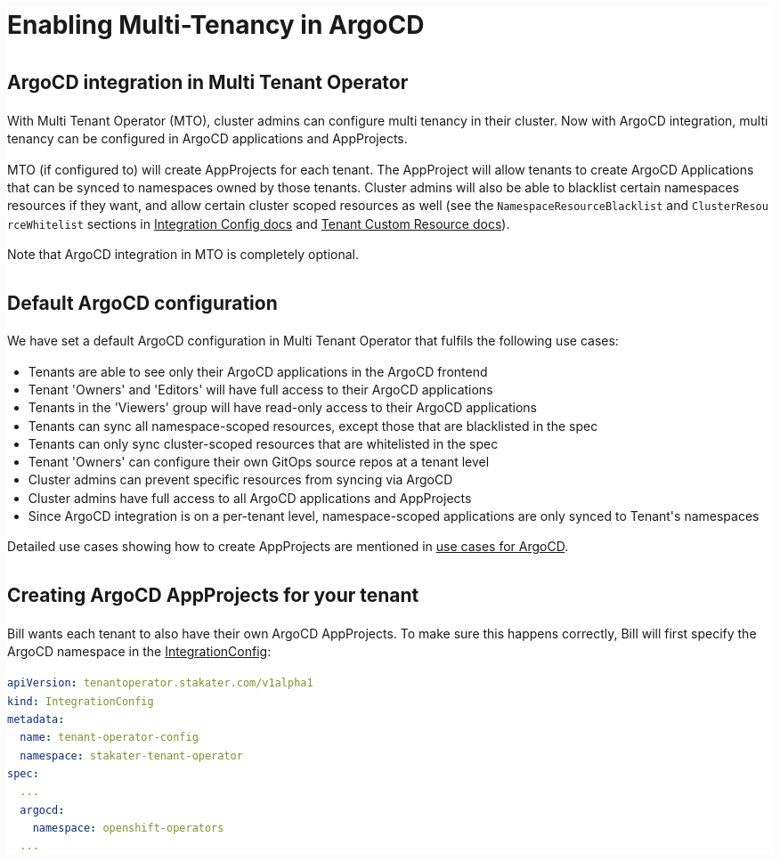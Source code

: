 # Enabling Multi-Tenancy in ArgoCD

## ArgoCD integration in Multi Tenant Operator

With Multi Tenant Operator (MTO), cluster admins can configure multi tenancy in their cluster. Now with ArgoCD integration, multi tenancy can be configured in ArgoCD applications and AppProjects.

MTO (if configured to) will create AppProjects for each tenant. The AppProject will allow tenants to create ArgoCD Applications that can be synced to namespaces owned by those tenants. Cluster admins will also be able to blacklist certain namespaces resources if they want, and allow certain cluster scoped resources as well (see the `NamespaceResourceBlacklist` and `ClusterResourceWhitelist` sections in [Integration Config docs](./integration-config.md) and [Tenant Custom Resource docs](./customresources.md)).

Note that ArgoCD integration in MTO is completely optional.

## Default ArgoCD configuration

We have set a default ArgoCD configuration in Multi Tenant Operator that fulfils the following use cases:

- Tenants are able to see only their ArgoCD applications in the ArgoCD frontend
- Tenant 'Owners' and 'Editors' will have full access to their ArgoCD applications
- Tenants in the 'Viewers' group will have read-only access to their ArgoCD applications
- Tenants can sync all namespace-scoped resources, except those that are blacklisted in the spec
- Tenants can only sync cluster-scoped resources that are whitelisted in the spec
- Tenant 'Owners' can configure their own GitOps source repos at a tenant level
- Cluster admins can prevent specific resources from syncing via ArgoCD
- Cluster admins have full access to all ArgoCD applications and AppProjects
- Since ArgoCD integration is on a per-tenant level, namespace-scoped applications are only synced to Tenant's namespaces

Detailed use cases showing how to create AppProjects are mentioned in [use cases for ArgoCD](./usecases/argocd.md).

## Creating ArgoCD AppProjects for your tenant

Bill wants each tenant to also have their own ArgoCD AppProjects. To make sure this happens correctly, Bill will first specify the ArgoCD namespace in the [IntegrationConfig](./../integration-config.md):

```yaml
apiVersion: tenantoperator.stakater.com/v1alpha1
kind: IntegrationConfig
metadata:
  name: tenant-operator-config
  namespace: stakater-tenant-operator
spec:
  ...
  argocd:
    namespace: openshift-operators
  ...
```
